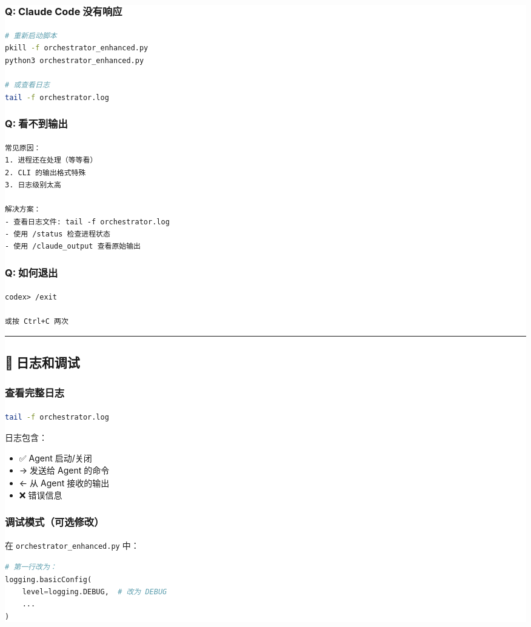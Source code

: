 ### Q: Claude Code 没有响应

```bash
# 重新启动脚本
pkill -f orchestrator_enhanced.py
python3 orchestrator_enhanced.py

# 或查看日志
tail -f orchestrator.log
```

### Q: 看不到输出

```
常见原因：
1. 进程还在处理（等等看）
2. CLI 的输出格式特殊
3. 日志级别太高

解决方案：
- 查看日志文件: tail -f orchestrator.log
- 使用 /status 检查进程状态
- 使用 /claude_output 查看原始输出
```

### Q: 如何退出

```
codex> /exit

或按 Ctrl+C 两次
```

---

## 📝 日志和调试

### 查看完整日志

```bash
tail -f orchestrator.log
```

日志包含：
- ✅ Agent 启动/关闭
- → 发送给 Agent 的命令
- ← 从 Agent 接收的输出
- ❌ 错误信息

### 调试模式（可选修改）

在 `orchestrator_enhanced.py` 中：

```python
# 第一行改为：
logging.basicConfig(
    level=logging.DEBUG,  # 改为 DEBUG
    ...
)
```
